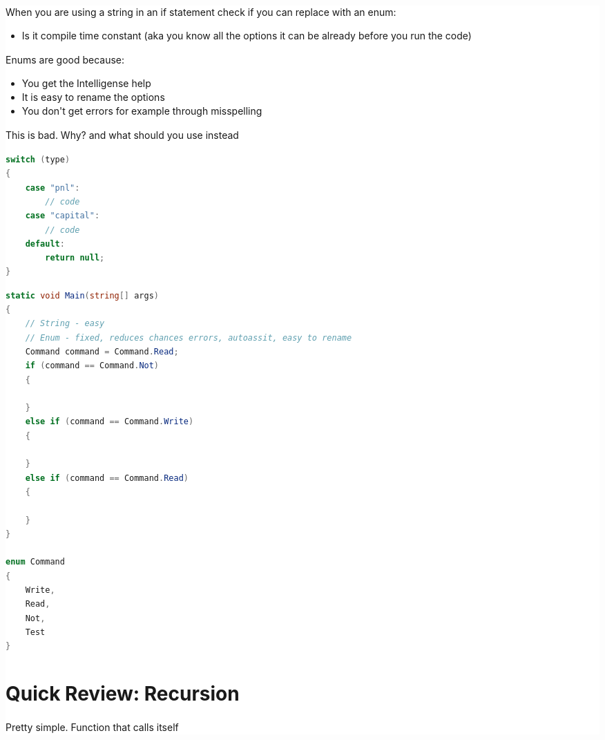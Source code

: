 When you are using a string in an if statement check if you can replace with an enum:
- Is it compile time constant (aka you know all the options it can be already before you run the code)

Enums are good because:
- You get the Intelligense help
- It is easy to rename the options
- You don't get errors for example through misspelling


This is bad. Why? and what should you use instead
```cs
switch (type)
{
    case "pnl":
        // code
    case "capital":
        // code
    default:
        return null;
}
```

```cs
static void Main(string[] args)
{
    // String - easy
    // Enum - fixed, reduces chances errors, autoassit, easy to rename
    Command command = Command.Read;
    if (command == Command.Not)
    {

    }
    else if (command == Command.Write)
    {

    }
    else if (command == Command.Read)
    {

    }
}

enum Command
{
    Write,
    Read,
    Not,
    Test
}
```

# Quick Review: Recursion
Pretty simple. Function that calls itself
